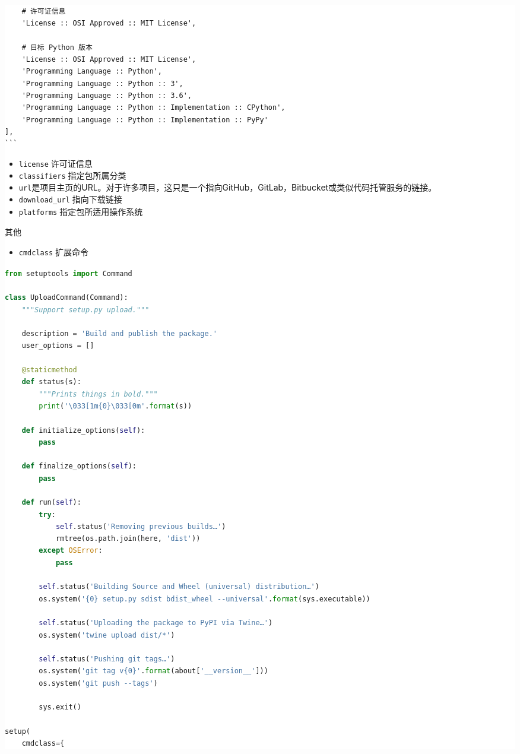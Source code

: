         # 许可证信息
        'License :: OSI Approved :: MIT License',

        # 目标 Python 版本
        'License :: OSI Approved :: MIT License',
        'Programming Language :: Python',
        'Programming Language :: Python :: 3',
        'Programming Language :: Python :: 3.6',
        'Programming Language :: Python :: Implementation :: CPython',
        'Programming Language :: Python :: Implementation :: PyPy'
    ],
    ```
-   `license` 许可证信息
-   `classifiers` 指定包所属分类
-   `url`是项目主页的URL。对于许多项目，这只是一个指向GitHub，GitLab，Bitbucket或类似代码托管服务的链接。
-   `download_url` 指向下载链接
-   `platforms` 指定包所适用操作系统

其他
-   `cmdclass` 扩展命令

```python
from setuptools import Command

class UploadCommand(Command):
    """Support setup.py upload."""

    description = 'Build and publish the package.'
    user_options = []

    @staticmethod
    def status(s):
        """Prints things in bold."""
        print('\033[1m{0}\033[0m'.format(s))

    def initialize_options(self):
        pass

    def finalize_options(self):
        pass

    def run(self):
        try:
            self.status('Removing previous builds…')
            rmtree(os.path.join(here, 'dist'))
        except OSError:
            pass

        self.status('Building Source and Wheel (universal) distribution…')
        os.system('{0} setup.py sdist bdist_wheel --universal'.format(sys.executable))

        self.status('Uploading the package to PyPI via Twine…')
        os.system('twine upload dist/*')

        self.status('Pushing git tags…')
        os.system('git tag v{0}'.format(about['__version__']))
        os.system('git push --tags')

        sys.exit()

setup(
    cmdclass={
```